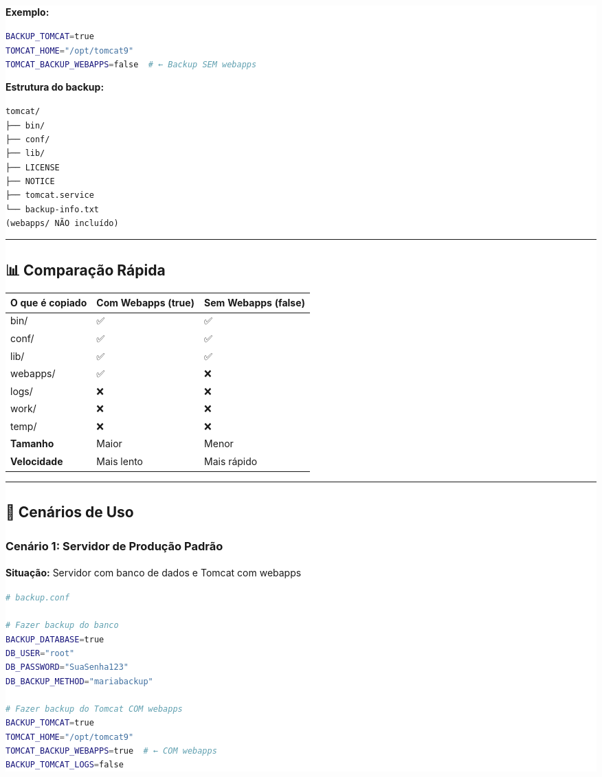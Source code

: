 **Exemplo:**

```bash
BACKUP_TOMCAT=true
TOMCAT_HOME="/opt/tomcat9"
TOMCAT_BACKUP_WEBAPPS=false  # ← Backup SEM webapps
```

**Estrutura do backup:**
```
tomcat/
├── bin/
├── conf/
├── lib/
├── LICENSE
├── NOTICE
├── tomcat.service
└── backup-info.txt
(webapps/ NÃO incluído)
```

---

## 📊 Comparação Rápida

| O que é copiado | Com Webapps (true) | Sem Webapps (false) |
|----------------|-------------------|-------------------|
| bin/ | ✅ | ✅ |
| conf/ | ✅ | ✅ |
| lib/ | ✅ | ✅ |
| webapps/ | ✅ | ❌ |
| logs/ | ❌ | ❌ |
| work/ | ❌ | ❌ |
| temp/ | ❌ | ❌ |
| **Tamanho** | Maior | Menor |
| **Velocidade** | Mais lento | Mais rápido |

---

## 🎯 Cenários de Uso

### Cenário 1: Servidor de Produção Padrão

**Situação:** Servidor com banco de dados e Tomcat com webapps

```bash
# backup.conf

# Fazer backup do banco
BACKUP_DATABASE=true
DB_USER="root"
DB_PASSWORD="SuaSenha123"
DB_BACKUP_METHOD="mariabackup"

# Fazer backup do Tomcat COM webapps
BACKUP_TOMCAT=true
TOMCAT_HOME="/opt/tomcat9"
TOMCAT_BACKUP_WEBAPPS=true  # ← COM webapps
BACKUP_TOMCAT_LOGS=false

```